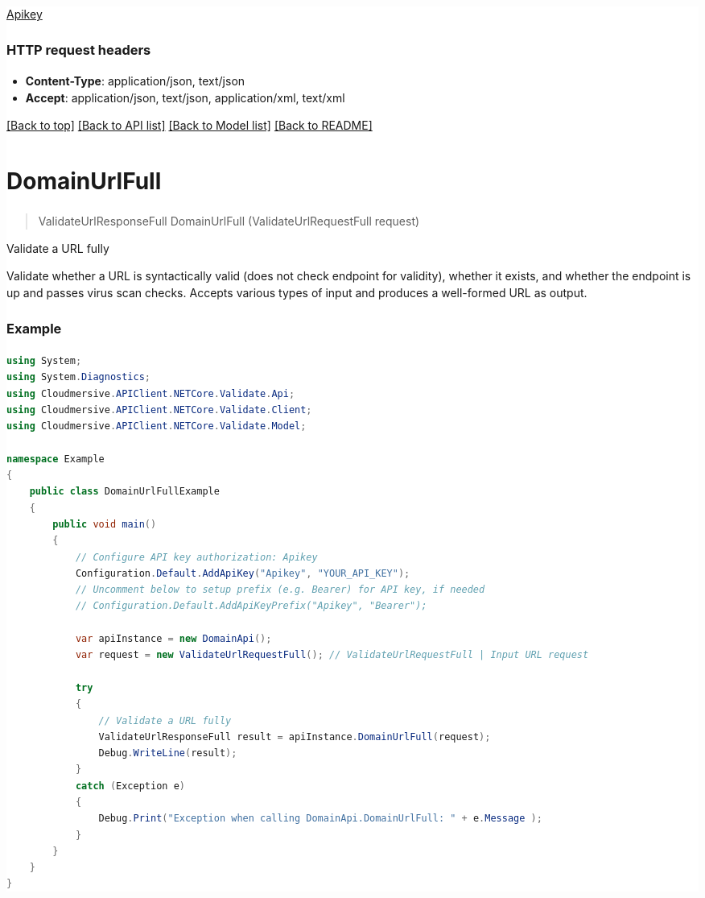 [Apikey](../README.md#Apikey)

### HTTP request headers

 - **Content-Type**: application/json, text/json
 - **Accept**: application/json, text/json, application/xml, text/xml

[[Back to top]](#) [[Back to API list]](../README.md#documentation-for-api-endpoints) [[Back to Model list]](../README.md#documentation-for-models) [[Back to README]](../README.md)

<a name="domainurlfull"></a>
# **DomainUrlFull**
> ValidateUrlResponseFull DomainUrlFull (ValidateUrlRequestFull request)

Validate a URL fully

Validate whether a URL is syntactically valid (does not check endpoint for validity), whether it exists, and whether the endpoint is up and passes virus scan checks.  Accepts various types of input and produces a well-formed URL as output.

### Example
```csharp
using System;
using System.Diagnostics;
using Cloudmersive.APIClient.NETCore.Validate.Api;
using Cloudmersive.APIClient.NETCore.Validate.Client;
using Cloudmersive.APIClient.NETCore.Validate.Model;

namespace Example
{
    public class DomainUrlFullExample
    {
        public void main()
        {
            // Configure API key authorization: Apikey
            Configuration.Default.AddApiKey("Apikey", "YOUR_API_KEY");
            // Uncomment below to setup prefix (e.g. Bearer) for API key, if needed
            // Configuration.Default.AddApiKeyPrefix("Apikey", "Bearer");

            var apiInstance = new DomainApi();
            var request = new ValidateUrlRequestFull(); // ValidateUrlRequestFull | Input URL request

            try
            {
                // Validate a URL fully
                ValidateUrlResponseFull result = apiInstance.DomainUrlFull(request);
                Debug.WriteLine(result);
            }
            catch (Exception e)
            {
                Debug.Print("Exception when calling DomainApi.DomainUrlFull: " + e.Message );
            }
        }
    }
}
```
